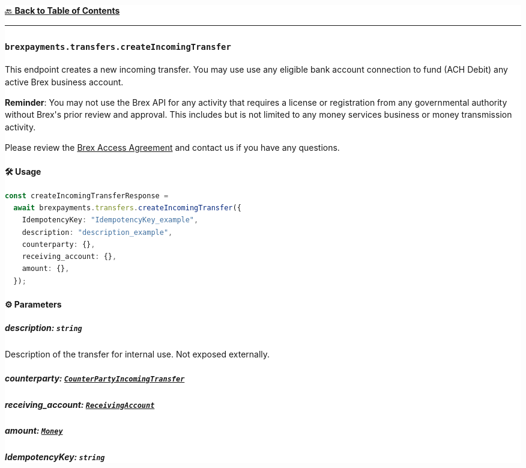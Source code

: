 [🔙 **Back to Table of Contents**](#table-of-contents)

---


### `brexpayments.transfers.createIncomingTransfer`<a id="brexpaymentstransferscreateincomingtransfer"></a>


This endpoint creates a new incoming transfer. You may use use any eligible bank account connection to fund (ACH Debit) 
any active Brex business account.

**Reminder**: You may not use the Brex API for any activity that requires a license or registration from any 
governmental authority without Brex's prior review and approval. This includes but is not limited to any money services
business or money transmission activity.

Please review the <a href="https://www.brex.com/legal/developer-portal/">Brex Access Agreement</a> and contact us if 
you have any questions.


#### 🛠️ Usage<a id="🛠️-usage"></a>

```typescript
const createIncomingTransferResponse =
  await brexpayments.transfers.createIncomingTransfer({
    IdempotencyKey: "IdempotencyKey_example",
    description: "description_example",
    counterparty: {},
    receiving_account: {},
    amount: {},
  });
```

#### ⚙️ Parameters<a id="⚙️-parameters"></a>

##### description: `string`<a id="description-string"></a>

  Description of the transfer for internal use. Not exposed externally.  

##### counterparty: [`CounterPartyIncomingTransfer`](./models/counter-party-incoming-transfer.ts)<a id="counterparty-counterpartyincomingtransfermodelscounter-party-incoming-transferts"></a>

##### receiving_account: [`ReceivingAccount`](./models/receiving-account.ts)<a id="receiving_account-receivingaccountmodelsreceiving-accountts"></a>

##### amount: [`Money`](./models/money.ts)<a id="amount-moneymodelsmoneyts"></a>

##### IdempotencyKey: `string`<a id="idempotencykey-string"></a>

